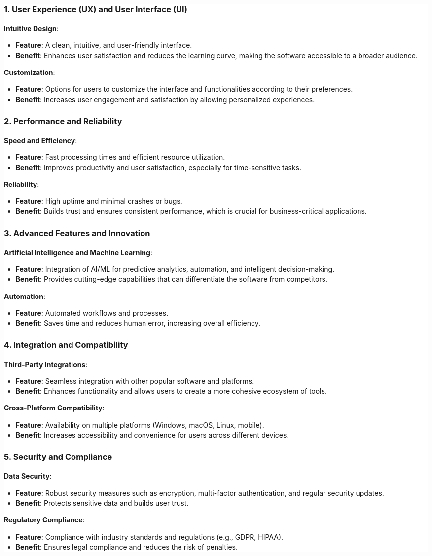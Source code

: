 ### 1. **User Experience (UX) and User Interface (UI)**

**Intuitive Design**:
- **Feature**: A clean, intuitive, and user-friendly interface.
- **Benefit**: Enhances user satisfaction and reduces the learning curve, making the software accessible to a broader audience.

**Customization**:
- **Feature**: Options for users to customize the interface and functionalities according to their preferences.
- **Benefit**: Increases user engagement and satisfaction by allowing personalized experiences.

### 2. **Performance and Reliability**

**Speed and Efficiency**:
- **Feature**: Fast processing times and efficient resource utilization.
- **Benefit**: Improves productivity and user satisfaction, especially for time-sensitive tasks.

**Reliability**:
- **Feature**: High uptime and minimal crashes or bugs.
- **Benefit**: Builds trust and ensures consistent performance, which is crucial for business-critical applications.

### 3. **Advanced Features and Innovation**

**Artificial Intelligence and Machine Learning**:
- **Feature**: Integration of AI/ML for predictive analytics, automation, and intelligent decision-making.
- **Benefit**: Provides cutting-edge capabilities that can differentiate the software from competitors.

**Automation**:
- **Feature**: Automated workflows and processes.
- **Benefit**: Saves time and reduces human error, increasing overall efficiency.

### 4. **Integration and Compatibility**

**Third-Party Integrations**:
- **Feature**: Seamless integration with other popular software and platforms.
- **Benefit**: Enhances functionality and allows users to create a more cohesive ecosystem of tools.

**Cross-Platform Compatibility**:
- **Feature**: Availability on multiple platforms (Windows, macOS, Linux, mobile).
- **Benefit**: Increases accessibility and convenience for users across different devices.

### 5. **Security and Compliance**

**Data Security**:
- **Feature**: Robust security measures such as encryption, multi-factor authentication, and regular security updates.
- **Benefit**: Protects sensitive data and builds user trust.

**Regulatory Compliance**:
- **Feature**: Compliance with industry standards and regulations (e.g., GDPR, HIPAA).
- **Benefit**: Ensures legal compliance and reduces the risk of penalties.
